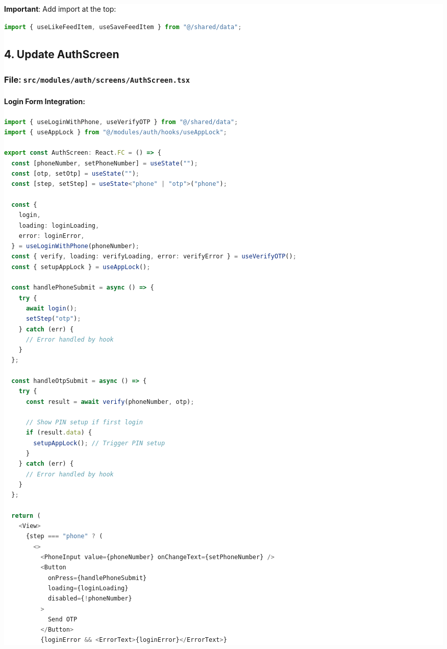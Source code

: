 **Important**: Add import at the top:

```typescript
import { useLikeFeedItem, useSaveFeedItem } from "@/shared/data";
```

## 4. Update AuthScreen

### File: `src/modules/auth/screens/AuthScreen.tsx`

#### Login Form Integration:

```typescript
import { useLoginWithPhone, useVerifyOTP } from "@/shared/data";
import { useAppLock } from "@/modules/auth/hooks/useAppLock";

export const AuthScreen: React.FC = () => {
  const [phoneNumber, setPhoneNumber] = useState("");
  const [otp, setOtp] = useState("");
  const [step, setStep] = useState<"phone" | "otp">("phone");

  const {
    login,
    loading: loginLoading,
    error: loginError,
  } = useLoginWithPhone(phoneNumber);
  const { verify, loading: verifyLoading, error: verifyError } = useVerifyOTP();
  const { setupAppLock } = useAppLock();

  const handlePhoneSubmit = async () => {
    try {
      await login();
      setStep("otp");
    } catch (err) {
      // Error handled by hook
    }
  };

  const handleOtpSubmit = async () => {
    try {
      const result = await verify(phoneNumber, otp);

      // Show PIN setup if first login
      if (result.data) {
        setupAppLock(); // Trigger PIN setup
      }
    } catch (err) {
      // Error handled by hook
    }
  };

  return (
    <View>
      {step === "phone" ? (
        <>
          <PhoneInput value={phoneNumber} onChangeText={setPhoneNumber} />
          <Button
            onPress={handlePhoneSubmit}
            loading={loginLoading}
            disabled={!phoneNumber}
          >
            Send OTP
          </Button>
          {loginError && <ErrorText>{loginError}</ErrorText>}
```